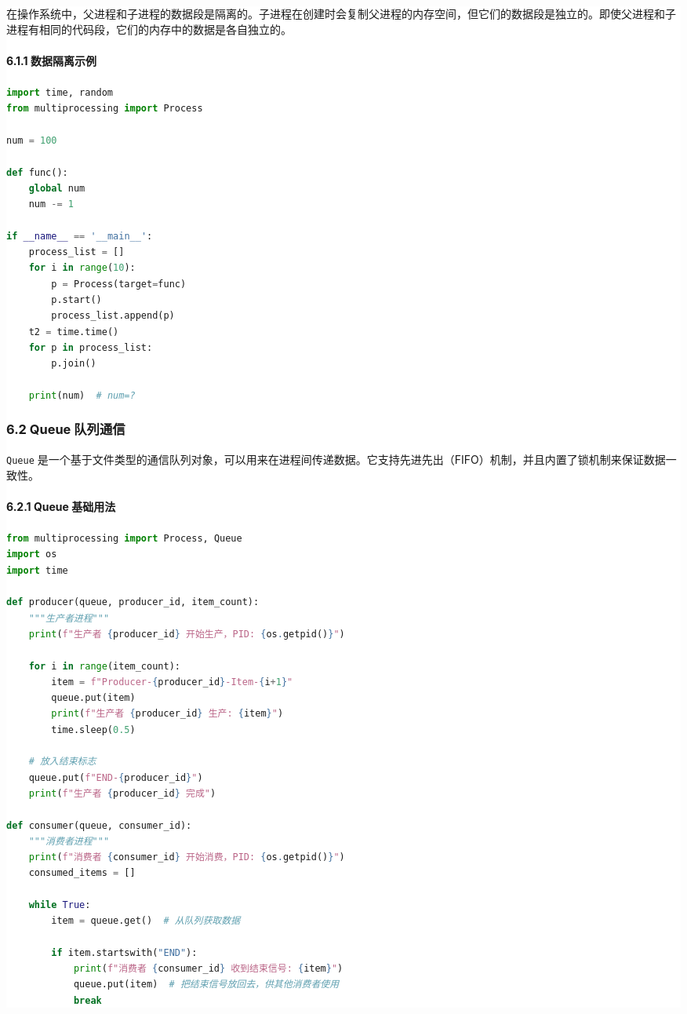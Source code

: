 在操作系统中，父进程和子进程的数据段是隔离的。子进程在创建时会复制父进程的内存空间，但它们的数据段是独立的。即使父进程和子进程有相同的代码段，它们的内存中的数据是各自独立的。

#### 6.1.1 数据隔离示例

```python
import time, random
from multiprocessing import Process

num = 100

def func():
    global num
    num -= 1

if __name__ == '__main__':
    process_list = []
    for i in range(10):
        p = Process(target=func)
        p.start()
        process_list.append(p)
    t2 = time.time()
    for p in process_list:
        p.join()

    print(num)  # num=?
```



### 6.2 Queue 队列通信

`Queue` 是一个基于文件类型的通信队列对象，可以用来在进程间传递数据。它支持先进先出（FIFO）机制，并且内置了锁机制来保证数据一致性。

#### 6.2.1 Queue 基础用法

```python
from multiprocessing import Process, Queue
import os
import time

def producer(queue, producer_id, item_count):
    """生产者进程"""
    print(f"生产者 {producer_id} 开始生产，PID: {os.getpid()}")

    for i in range(item_count):
        item = f"Producer-{producer_id}-Item-{i+1}"
        queue.put(item)
        print(f"生产者 {producer_id} 生产: {item}")
        time.sleep(0.5)

    # 放入结束标志
    queue.put(f"END-{producer_id}")
    print(f"生产者 {producer_id} 完成")

def consumer(queue, consumer_id):
    """消费者进程"""
    print(f"消费者 {consumer_id} 开始消费，PID: {os.getpid()}")
    consumed_items = []

    while True:
        item = queue.get()  # 从队列获取数据

        if item.startswith("END"):
            print(f"消费者 {consumer_id} 收到结束信号: {item}")
            queue.put(item)  # 把结束信号放回去，供其他消费者使用
            break
```